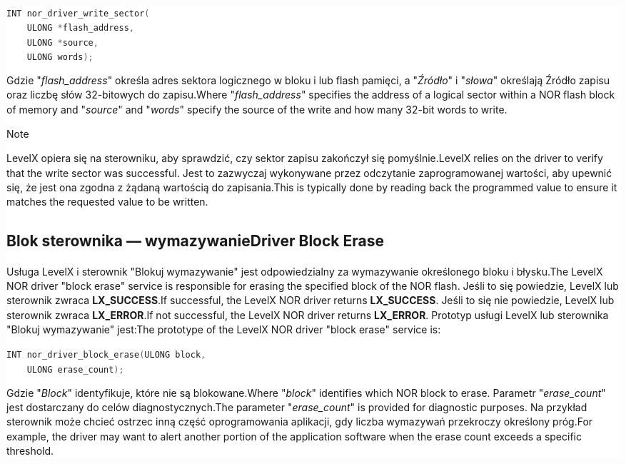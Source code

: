 ```c
INT nor_driver_write_sector(
    ULONG *flash_address,
    ULONG *source, 
    ULONG words);
```

<span data-ttu-id="4e6fc-200">Gdzie "*flash_address*" określa adres sektora logicznego w bloku i lub flash pamięci, a "*Źródło*" i "*słowa*" określają Źródło zapisu oraz liczbę słów 32-bitowych do zapisu.</span><span class="sxs-lookup"><span data-stu-id="4e6fc-200">Where "*flash_address*" specifies the address of a logical sector within a NOR flash block of memory and "*source*" and "*words*" specify the source of the write and how many 32-bit words to write.</span></span>

> [!NOTE]
> <span data-ttu-id="4e6fc-201">LevelX opiera się na sterowniku, aby sprawdzić, czy sektor zapisu zakończył się pomyślnie.</span><span class="sxs-lookup"><span data-stu-id="4e6fc-201">LevelX relies on the driver to verify that the write sector was successful.</span></span> <span data-ttu-id="4e6fc-202">Jest to zazwyczaj wykonywane przez odczytanie zaprogramowanej wartości, aby upewnić się, że jest ona zgodna z żądaną wartością do zapisania.</span><span class="sxs-lookup"><span data-stu-id="4e6fc-202">This is typically done by reading back the programmed value to ensure it matches the requested value to be written.</span></span>

## <a name="driver-block-erase"></a><span data-ttu-id="4e6fc-203">Blok sterownika — wymazywanie</span><span class="sxs-lookup"><span data-stu-id="4e6fc-203">Driver Block Erase</span></span>

<span data-ttu-id="4e6fc-204">Usługa LevelX i sterownik "Blokuj wymazywanie" jest odpowiedzialny za wymazywanie określonego bloku i błysku.</span><span class="sxs-lookup"><span data-stu-id="4e6fc-204">The LevelX NOR driver "block erase" service is responsible for erasing the specified block of the NOR flash.</span></span> <span data-ttu-id="4e6fc-205">Jeśli to się powiedzie, LevelX lub sterownik zwraca **LX_SUCCESS**.</span><span class="sxs-lookup"><span data-stu-id="4e6fc-205">If successful, the LevelX NOR driver returns **LX_SUCCESS**.</span></span> <span data-ttu-id="4e6fc-206">Jeśli to się nie powiedzie, LevelX lub sterownik zwraca **LX_ERROR**.</span><span class="sxs-lookup"><span data-stu-id="4e6fc-206">If not successful, the LevelX NOR driver returns **LX_ERROR**.</span></span> <span data-ttu-id="4e6fc-207">Prototyp usługi LevelX lub sterownika "Blokuj wymazywanie" jest:</span><span class="sxs-lookup"><span data-stu-id="4e6fc-207">The prototype of the LevelX NOR driver "block erase" service is:</span></span>

```c
INT nor_driver_block_erase(ULONG block,  
    ULONG erase_count);
```

<span data-ttu-id="4e6fc-208">Gdzie "*Block*" identyfikuje, które nie są blokowane.</span><span class="sxs-lookup"><span data-stu-id="4e6fc-208">Where "*block*" identifies which NOR block to erase.</span></span> <span data-ttu-id="4e6fc-209">Parametr "*erase_count*" jest dostarczany do celów diagnostycznych.</span><span class="sxs-lookup"><span data-stu-id="4e6fc-209">The parameter "*erase_count*" is provided for diagnostic purposes.</span></span> <span data-ttu-id="4e6fc-210">Na przykład sterownik może chcieć ostrzec inną część oprogramowania aplikacji, gdy liczba wymazywań przekroczy określony próg.</span><span class="sxs-lookup"><span data-stu-id="4e6fc-210">For example, the driver may want to alert another portion of the application software when the erase count exceeds a specific threshold.</span></span>
